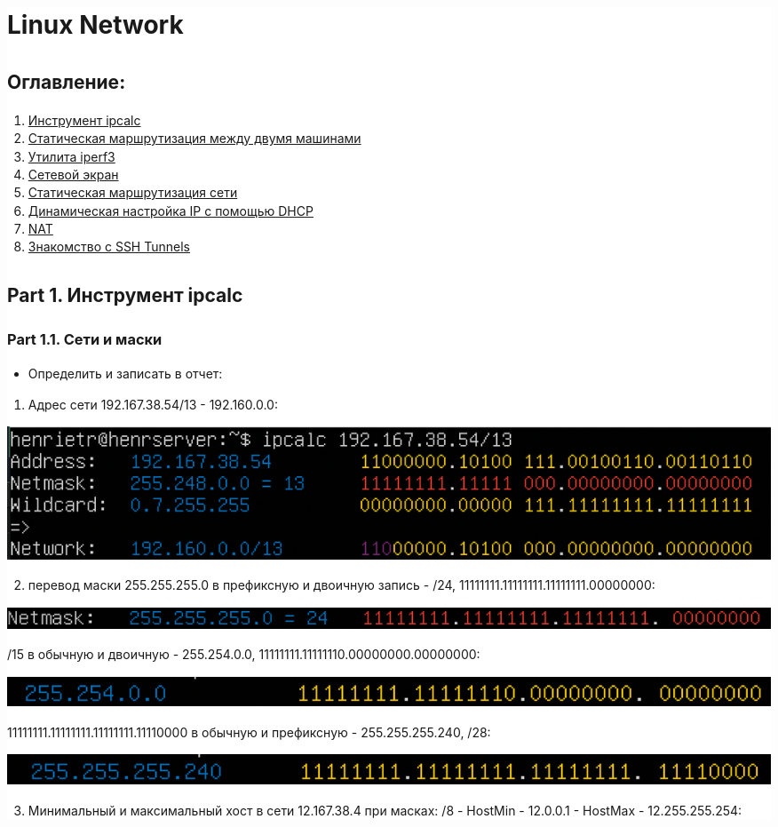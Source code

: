 # Linux Network

## Оглавление:

1. [Инструмент ipcalc](#part-1-инструмент-ipcalc)
2. [Статическая маршрутизация между двумя машинами](#part-2-статическая-маршрутизация-между-двумя-машинами)
3. [Утилита iperf3](#part-3-утилита-iperf3)
4. [Сетевой экран](#part-4-сетевой-экран)
5. [Статическая маршрутизация сети](#part-5-статическая-маршрутизация-сети)
6. [Динамическая настройка IP с помощью DHCP](#part-6-динамическая-настройка-ip-с-помощью-dhcp)
7. [NAT](#part-7-nat)
8. [Знакомство с SSH Tunnels](#part8-bonus-знакомство-с-ssh-tunnels)


## Part 1. Инструмент ipcalc
### Part 1.1. Сети и маски

 - Определить и записать в отчет:

1. Адрес сети 192.167.38.54/13 - 192.160.0.0: 

![Part1_1_1](../src/screenshots/Part1_1_1.png)

2. перевод маски 255.255.255.0 в префиксную и двоичную запись - /24, 11111111.11111111.11111111.00000000: 

![Part1_1_2_1](../src/screenshots/Part1_1_2_1.png)

/15 в обычную и двоичную - 255.254.0.0, 11111111.11111110.00000000.00000000: 

![Part1_1_2_2](../src/screenshots/Part1_1_2_2.png)

11111111.11111111.11111111.11110000 в обычную и префиксную - 255.255.255.240, /28: 

![Part1_1_2_3](../src/screenshots/Part1_1_2_3.png)

3. Минимальный и максимальный хост в сети 12.167.38.4 при масках: /8 - HostMin - 12.0.0.1 - HostMax - 12.255.255.254: 
